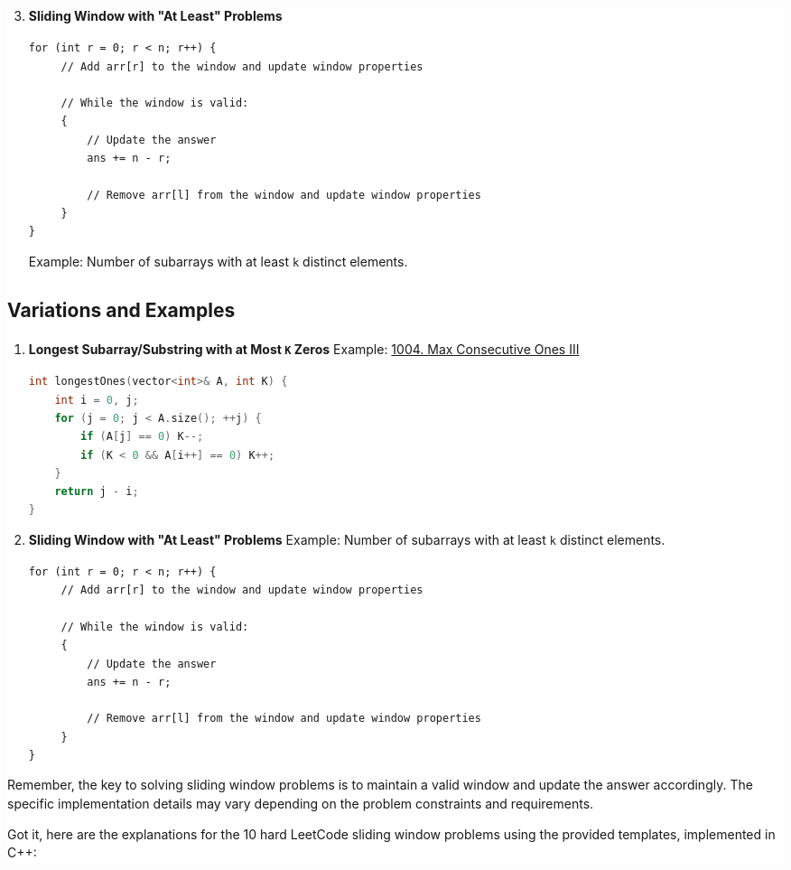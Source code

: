 3. **Sliding Window with "At Least" Problems**
   ```
   for (int r = 0; r < n; r++) {
        // Add arr[r] to the window and update window properties
        
        // While the window is valid:
        {
            // Update the answer
            ans += n - r;
            
            // Remove arr[l] from the window and update window properties
        }
   }
   ```
   Example: Number of subarrays with at least `k` distinct elements.

## Variations and Examples

1. **Longest Subarray/Substring with at Most `K` Zeros**
   Example: [1004. Max Consecutive Ones III](https://leetcode.com/problems/max-consecutive-ones-iii/)
   ```cpp
   int longestOnes(vector<int>& A, int K) {
       int i = 0, j;
       for (j = 0; j < A.size(); ++j) {
           if (A[j] == 0) K--;
           if (K < 0 && A[i++] == 0) K++;
       }
       return j - i;
   }
   ```

2. **Sliding Window with "At Least" Problems**
   Example: Number of subarrays with at least `k` distinct elements.
   ```
   for (int r = 0; r < n; r++) {
        // Add arr[r] to the window and update window properties
        
        // While the window is valid:
        {
            // Update the answer
            ans += n - r;
            
            // Remove arr[l] from the window and update window properties
        }
   }
   ```

Remember, the key to solving sliding window problems is to maintain a valid window and update the answer accordingly. The specific implementation details may vary depending on the problem constraints and requirements.



Got it, here are the explanations for the 10 hard LeetCode sliding window problems using the provided templates, implemented in C++:
